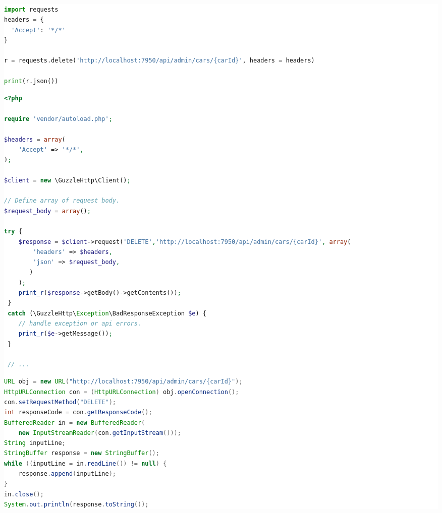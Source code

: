 ```python
import requests
headers = {
  'Accept': '*/*'
}

r = requests.delete('http://localhost:7950/api/admin/cars/{carId}', headers = headers)

print(r.json())

```

```php
<?php

require 'vendor/autoload.php';

$headers = array(
    'Accept' => '*/*',
);

$client = new \GuzzleHttp\Client();

// Define array of request body.
$request_body = array();

try {
    $response = $client->request('DELETE','http://localhost:7950/api/admin/cars/{carId}', array(
        'headers' => $headers,
        'json' => $request_body,
       )
    );
    print_r($response->getBody()->getContents());
 }
 catch (\GuzzleHttp\Exception\BadResponseException $e) {
    // handle exception or api errors.
    print_r($e->getMessage());
 }

 // ...

```

```java
URL obj = new URL("http://localhost:7950/api/admin/cars/{carId}");
HttpURLConnection con = (HttpURLConnection) obj.openConnection();
con.setRequestMethod("DELETE");
int responseCode = con.getResponseCode();
BufferedReader in = new BufferedReader(
    new InputStreamReader(con.getInputStream()));
String inputLine;
StringBuffer response = new StringBuffer();
while ((inputLine = in.readLine()) != null) {
    response.append(inputLine);
}
in.close();
System.out.println(response.toString());

```
